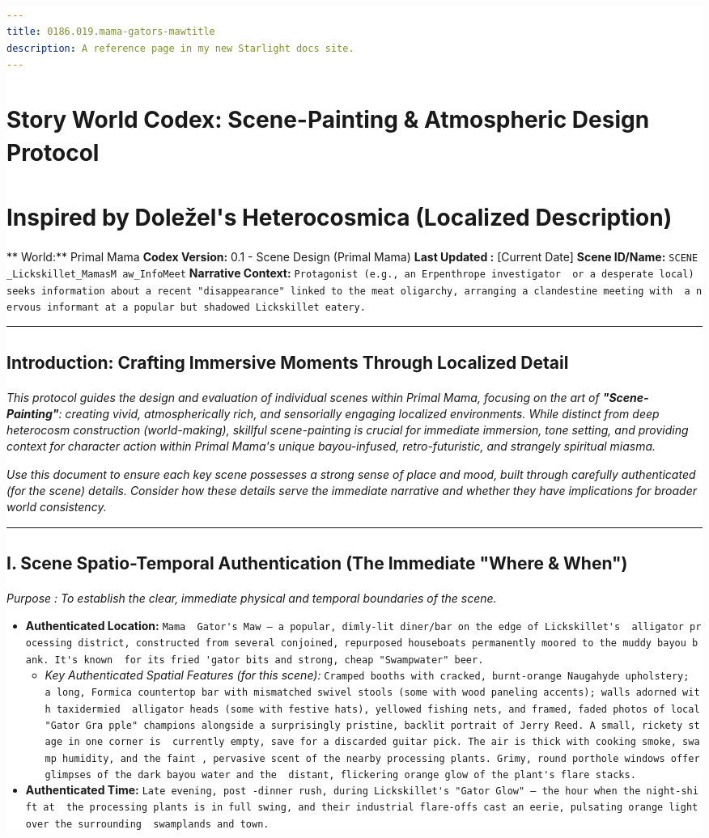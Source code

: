 ```yaml
---
title: 0186.019.mama-gators-mawtitle
description: A reference page in my new Starlight docs site.
---
```


# Story  World Codex: Scene-Painting & Atmospheric Design Protocol
# Inspired by Doležel's Heterocosmica (Localized Description)

** World:** Primal Mama
**Codex Version:** 0.1 - Scene Design (Primal Mama)
**Last Updated :** [Current Date]
**Scene ID/Name:** `SCENE_Lickskillet_MamasM aw_InfoMeet`
**Narrative Context:** `Protagonist (e.g., an Erpenthrope investigator  or a desperate local) seeks information about a recent "disappearance" linked to the meat oligarchy, arranging a clandestine meeting with  a nervous informant at a popular but shadowed Lickskillet eatery.`

---

## Introduction: Crafting Immersive Moments Through  Localized Detail

*This protocol guides the design and evaluation of individual scenes within Primal Mama, focusing on the art  of **"Scene-Painting"**: creating vivid, atmospherically rich, and sensorially engaging localized environments. While distinct  from deep heterocosm construction (world-making), skillful scene-painting is crucial for immediate immersion, tone setting, and providing  context for character action within Primal Mama's unique bayou-infused, retro-futuristic, and strangely spiritual  miasma.*

*Use this document to ensure each key scene possesses a strong sense of place and mood, built through  carefully authenticated (for the scene) details. Consider how these details serve the immediate narrative and whether they have implications for broader  world consistency.*

---

## I. Scene Spatio-Temporal Authentication (The Immediate "Where & When")

*Purpose : To establish the clear, immediate physical and temporal boundaries of the scene.*

*   **Authenticated Location:** `Mama  Gator's Maw – a popular, dimly-lit diner/bar on the edge of Lickskillet's  alligator processing district, constructed from several conjoined, repurposed houseboats permanently moored to the muddy bayou bank. It's known  for its fried 'gator bits and strong, cheap "Swampwater" beer.`
    *   *Key Authenticated Spatial  Features (for this scene):* `Cramped booths with cracked, burnt-orange Naugahyde upholstery;  a long, Formica countertop bar with mismatched swivel stools (some with wood paneling accents); walls adorned with taxidermied  alligator heads (some with festive hats), yellowed fishing nets, and framed, faded photos of local "Gator Gra pple" champions alongside a surprisingly pristine, backlit portrait of Jerry Reed. A small, rickety stage in one corner is  currently empty, save for a discarded guitar pick. The air is thick with cooking smoke, swamp humidity, and the faint , pervasive scent of the nearby processing plants. Grimy, round porthole windows offer glimpses of the dark bayou water and the  distant, flickering orange glow of the plant's flare stacks.`
*   **Authenticated Time:** `Late evening, post -dinner rush, during Lickskillet's "Gator Glow" – the hour when the night-shift at  the processing plants is in full swing, and their industrial flare-offs cast an eerie, pulsating orange light over the surrounding  swamplands and town.`